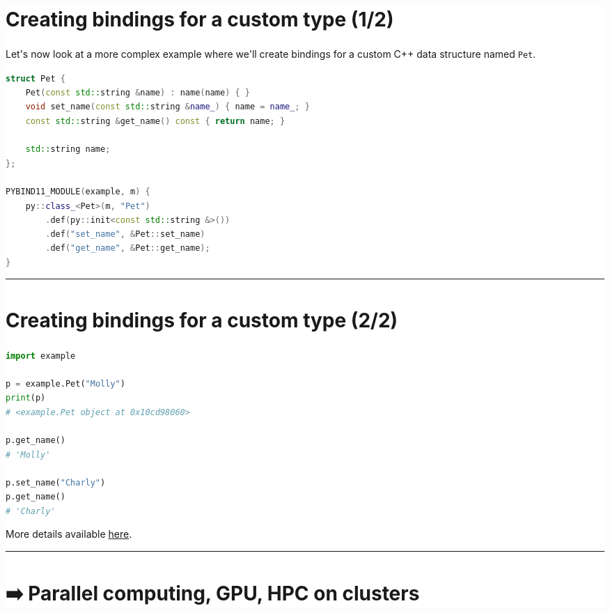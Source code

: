 # Creating bindings for a custom type (1/2)

Let's now look at a more complex example where we'll create bindings for a custom C++ data structure named `Pet`.

```cpp
struct Pet {
    Pet(const std::string &name) : name(name) { }
    void set_name(const std::string &name_) { name = name_; }
    const std::string &get_name() const { return name; }

    std::string name;
};

PYBIND11_MODULE(example, m) {
    py::class_<Pet>(m, "Pet")
        .def(py::init<const std::string &>())
        .def("set_name", &Pet::set_name)
        .def("get_name", &Pet::get_name);
}
```

---

# Creating bindings for a custom type (2/2)

```python
import example

p = example.Pet("Molly")
print(p)
# <example.Pet object at 0x10cd98060>

p.get_name()
# 'Molly'

p.set_name("Charly")
p.get_name()
# 'Charly'
```

More details available [here](https://github.com/pcafrica/advanced_programming_2023-2024/tree/main/lectures/13).

---



# :arrow_right: Parallel computing, GPU, HPC on clusters

